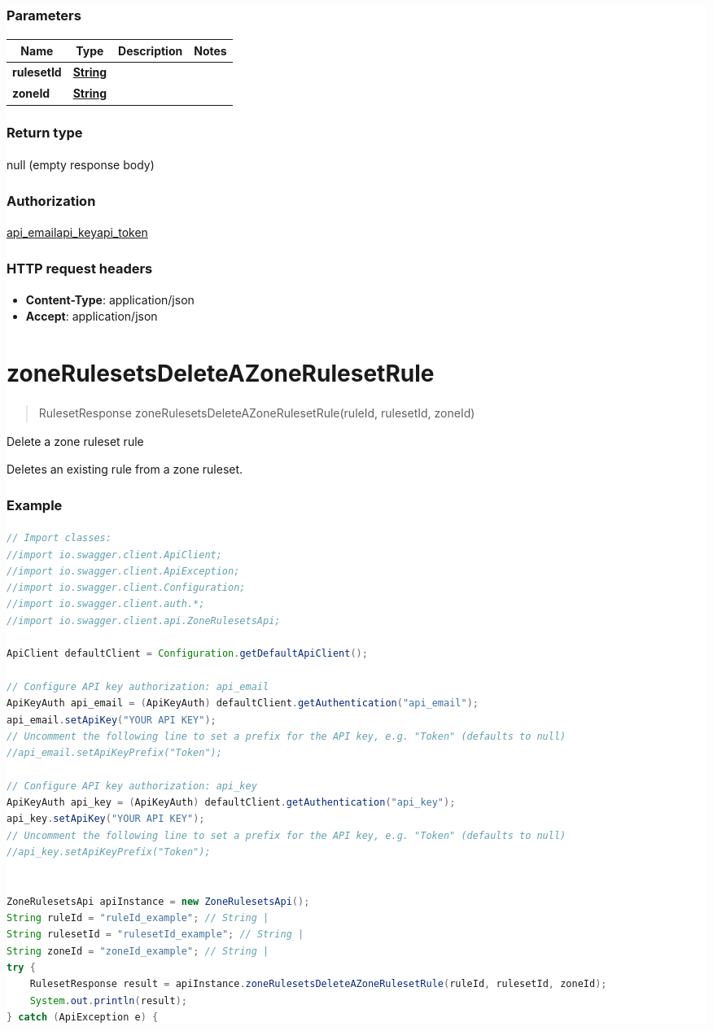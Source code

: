 
### Parameters

Name | Type | Description  | Notes
------------- | ------------- | ------------- | -------------
 **rulesetId** | [**String**](.md)|  |
 **zoneId** | [**String**](.md)|  |

### Return type

null (empty response body)

### Authorization

[api_email](../README.md#api_email)[api_key](../README.md#api_key)[api_token](../README.md#api_token)

### HTTP request headers

 - **Content-Type**: application/json
 - **Accept**: application/json

<a name="zoneRulesetsDeleteAZoneRulesetRule"></a>
# **zoneRulesetsDeleteAZoneRulesetRule**
> RulesetResponse zoneRulesetsDeleteAZoneRulesetRule(ruleId, rulesetId, zoneId)

Delete a zone ruleset rule

Deletes an existing rule from a zone ruleset.

### Example
```java
// Import classes:
//import io.swagger.client.ApiClient;
//import io.swagger.client.ApiException;
//import io.swagger.client.Configuration;
//import io.swagger.client.auth.*;
//import io.swagger.client.api.ZoneRulesetsApi;

ApiClient defaultClient = Configuration.getDefaultApiClient();

// Configure API key authorization: api_email
ApiKeyAuth api_email = (ApiKeyAuth) defaultClient.getAuthentication("api_email");
api_email.setApiKey("YOUR API KEY");
// Uncomment the following line to set a prefix for the API key, e.g. "Token" (defaults to null)
//api_email.setApiKeyPrefix("Token");

// Configure API key authorization: api_key
ApiKeyAuth api_key = (ApiKeyAuth) defaultClient.getAuthentication("api_key");
api_key.setApiKey("YOUR API KEY");
// Uncomment the following line to set a prefix for the API key, e.g. "Token" (defaults to null)
//api_key.setApiKeyPrefix("Token");


ZoneRulesetsApi apiInstance = new ZoneRulesetsApi();
String ruleId = "ruleId_example"; // String | 
String rulesetId = "rulesetId_example"; // String | 
String zoneId = "zoneId_example"; // String | 
try {
    RulesetResponse result = apiInstance.zoneRulesetsDeleteAZoneRulesetRule(ruleId, rulesetId, zoneId);
    System.out.println(result);
} catch (ApiException e) {
```